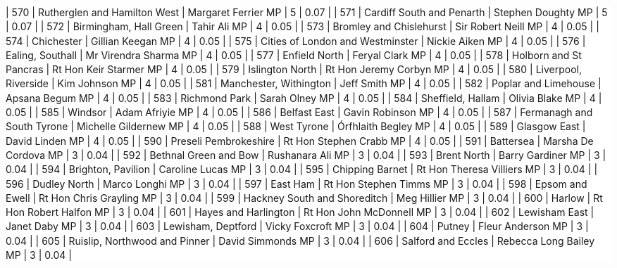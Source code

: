 | 570 | Rutherglen and Hamilton West | Margaret Ferrier MP | 5 | 0.07 |
| 571 | Cardiff South and Penarth | Stephen Doughty MP | 5 | 0.07 |
| 572 | Birmingham, Hall Green | Tahir Ali MP | 4 | 0.05 |
| 573 | Bromley and Chislehurst | Sir Robert Neill MP | 4 | 0.05 |
| 574 | Chichester | Gillian Keegan MP | 4 | 0.05 |
| 575 | Cities of London and Westminster | Nickie Aiken MP | 4 | 0.05 |
| 576 | Ealing, Southall | Mr Virendra Sharma MP | 4 | 0.05 |
| 577 | Enfield North | Feryal Clark MP | 4 | 0.05 |
| 578 | Holborn and St Pancras | Rt Hon Keir Starmer MP | 4 | 0.05 |
| 579 | Islington North | Rt Hon Jeremy Corbyn MP | 4 | 0.05 |
| 580 | Liverpool, Riverside | Kim Johnson MP | 4 | 0.05 |
| 581 | Manchester, Withington | Jeff Smith MP | 4 | 0.05 |
| 582 | Poplar and Limehouse | Apsana Begum MP | 4 | 0.05 |
| 583 | Richmond Park | Sarah Olney MP | 4 | 0.05 |
| 584 | Sheffield, Hallam | Olivia Blake MP | 4 | 0.05 |
| 585 | Windsor | Adam Afriyie MP | 4 | 0.05 |
| 586 | Belfast East | Gavin Robinson MP | 4 | 0.05 |
| 587 | Fermanagh and South Tyrone | Michelle Gildernew MP | 4 | 0.05 |
| 588 | West Tyrone | Órfhlaith Begley MP | 4 | 0.05 |
| 589 | Glasgow East | David Linden MP | 4 | 0.05 |
| 590 | Preseli Pembrokeshire | Rt Hon Stephen Crabb MP | 4 | 0.05 |
| 591 | Battersea | Marsha De Cordova MP | 3 | 0.04 |
| 592 | Bethnal Green and Bow | Rushanara Ali MP | 3 | 0.04 |
| 593 | Brent North | Barry Gardiner MP | 3 | 0.04 |
| 594 | Brighton, Pavilion | Caroline Lucas MP | 3 | 0.04 |
| 595 | Chipping Barnet | Rt Hon Theresa Villiers MP | 3 | 0.04 |
| 596 | Dudley North | Marco Longhi MP | 3 | 0.04 |
| 597 | East Ham | Rt Hon Stephen Timms MP | 3 | 0.04 |
| 598 | Epsom and Ewell | Rt Hon Chris Grayling MP | 3 | 0.04 |
| 599 | Hackney South and Shoreditch | Meg Hillier MP | 3 | 0.04 |
| 600 | Harlow | Rt Hon Robert Halfon MP | 3 | 0.04 |
| 601 | Hayes and Harlington | Rt Hon John McDonnell MP | 3 | 0.04 |
| 602 | Lewisham East | Janet Daby MP | 3 | 0.04 |
| 603 | Lewisham, Deptford | Vicky Foxcroft MP | 3 | 0.04 |
| 604 | Putney | Fleur Anderson MP | 3 | 0.04 |
| 605 | Ruislip, Northwood and Pinner | David Simmonds MP | 3 | 0.04 |
| 606 | Salford and Eccles | Rebecca Long Bailey MP | 3 | 0.04 |
